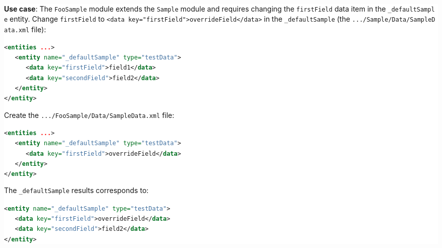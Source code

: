 **Use case**: The `FooSample` module extends the `Sample` module and requires changing the `firstField` data item in the `_defaultSample` entity.
Change `firstField` to `<data key="firstField">overrideField</data>` in the `_defaultSample` (the `.../Sample/Data/SampleData.xml` file):

```xml
<entities ...>
   <entity name="_defaultSample" type="testData">
      <data key="firstField">field1</data>
      <data key="secondField">field2</data>
   </entity>
</entity>
```

Create the `.../FooSample/Data/SampleData.xml` file:

```xml
<entities ...>
   <entity name="_defaultSample" type="testData">
      <data key="firstField">overrideField</data>
   </entity>
</entity>
```

The `_defaultSample` results corresponds to:

```xml
<entity name="_defaultSample" type="testData">
   <data key="firstField">overrideField</data>
   <data key="secondField">field2</data>
</entity>
```





[`codecept`]: ./commands/codeception.md
[`mftf`]: ./commands/mftf.md
[`<data>`]: ./data.md
[elements]: ./section.md#element-tag
[`<pages>`]: ./page.md
[`<sections>`]: ./section.md
[`<tests>`]: ./test.md
[`<action groups>`]: ./test/action-groups.md
[mftfExtendingPrecedence image]: img/mftf-extending-precedence.png
